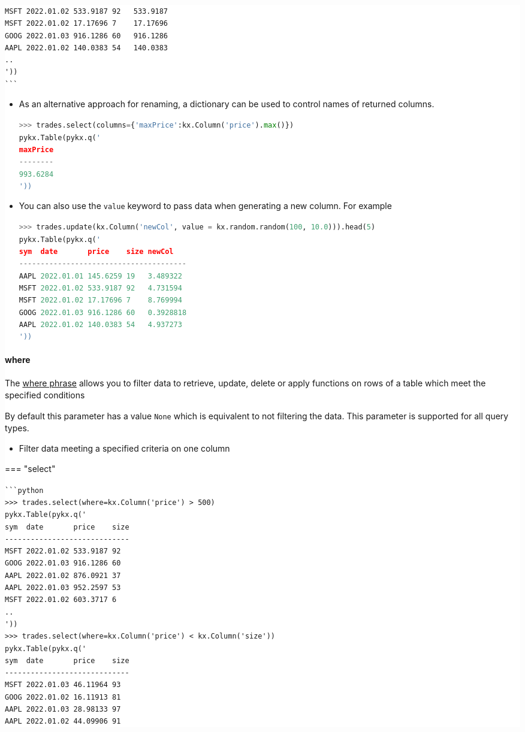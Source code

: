 	MSFT 2022.01.02 533.9187 92   533.9187
	MSFT 2022.01.02 17.17696 7    17.17696
	GOOG 2022.01.03 916.1286 60   916.1286
	AAPL 2022.01.02 140.0383 54   140.0383
	..
	'))
	```

- As an alternative approach for renaming, a dictionary can be used to control names of returned columns.

	```python
	>>> trades.select(columns={'maxPrice':kx.Column('price').max()})
	pykx.Table(pykx.q('
	maxPrice
	--------
	993.6284
	'))
	```

- You can also use the `value` keyword to pass data when generating a new column. For example

	```python
	>>> trades.update(kx.Column('newCol', value = kx.random.random(100, 10.0))).head(5)
	pykx.Table(pykx.q('
	sym  date       price    size newCol   
	---------------------------------------
	AAPL 2022.01.01 145.6259 19   3.489322 
	MSFT 2022.01.02 533.9187 92   4.731594 
	MSFT 2022.01.02 17.17696 7    8.769994 
	GOOG 2022.01.03 916.1286 60   0.3928818
	AAPL 2022.01.02 140.0383 54   4.937273 
	'))
	```

#### where

The [where phrase](https://code.kx.com/q/basics/qsql/#where-phrase) allows you to filter data to retrieve, update, delete or apply functions on rows of a table which meet the specified conditions

By default this parameter has a value `None` which is equivalent to not filtering the data. This parameter is supported for all query types.

- Filter data meeting a specified criteria on one column

=== "select"

	```python
	>>> trades.select(where=kx.Column('price') > 500)
	pykx.Table(pykx.q('
	sym  date       price    size
	-----------------------------
	MSFT 2022.01.02 533.9187 92  
	GOOG 2022.01.03 916.1286 60  
	AAPL 2022.01.02 876.0921 37  
	AAPL 2022.01.03 952.2597 53  
	MSFT 2022.01.02 603.3717 6   
	..
	'))
	>>> trades.select(where=kx.Column('price') < kx.Column('size'))
	pykx.Table(pykx.q('
	sym  date       price    size
	-----------------------------
	MSFT 2022.01.03 46.11964 93  
	GOOG 2022.01.02 16.11913 81  
	AAPL 2022.01.03 28.98133 97  
	AAPL 2022.01.02 44.09906 91  